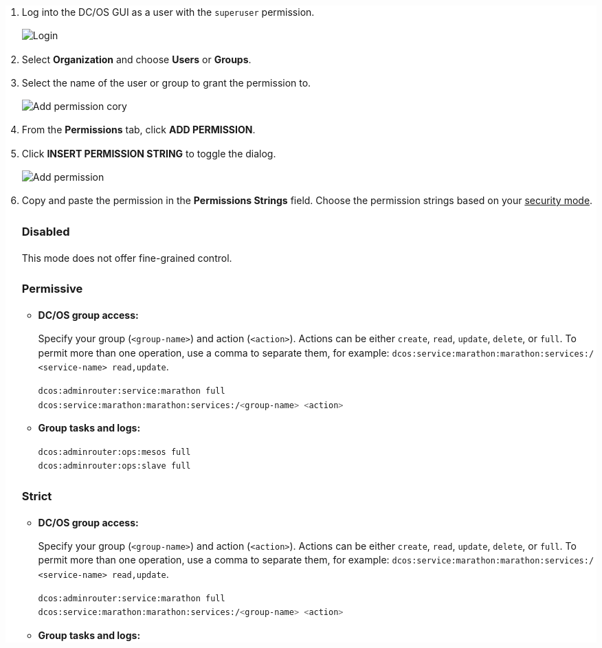1. Log into the DC/OS GUI as a user with the `superuser` permission.

   ![Login](/1.9/img/gui-installer-login-ee.gif)

1.  Select **Organization** and choose **Users** or **Groups**.

1.  Select the name of the user or group to grant the permission to.

    ![Add permission cory](/1.9/img/services-tab-user.png)

1.  From the **Permissions** tab, click **ADD PERMISSION**.

1.  Click **INSERT PERMISSION STRING** to toggle the dialog.

    ![Add permission](/1.9/img/services-tab-user3.png)

1.  Copy and paste the permission in the **Permissions Strings** field. Choose the permission strings based on your [security mode](/1.9/overview/security/security-modes/).

    ### Disabled
    This mode does not offer fine-grained control. 
    
    ### Permissive
    
    -  **DC/OS group access:**
    
       Specify your group (`<group-name>`) and action (`<action>`). Actions can be either `create`, `read`, `update`, `delete`, or `full`. To permit more than one operation, use a comma to separate them, for example: `dcos:service:marathon:marathon:services:/<service-name> read,update`.
    
       ```bash
       dcos:adminrouter:service:marathon full
       dcos:service:marathon:marathon:services:/<group-name> <action>
       ```
       
    -  **Group tasks and logs:**
       
       ```bash
       dcos:adminrouter:ops:mesos full
       dcos:adminrouter:ops:slave full
       ```    
    
    ### Strict

    -  **DC/OS group access:**
    
       Specify your group (`<group-name>`) and action (`<action>`). Actions can be either `create`, `read`, `update`, `delete`, or `full`. To permit more than one operation, use a comma to separate them, for example: `dcos:service:marathon:marathon:services:/<service-name> read,update`.
    
       ```bash
       dcos:adminrouter:service:marathon full
       dcos:service:marathon:marathon:services:/<group-name> <action>
       ```
       
    -  **Group tasks and logs:**
       